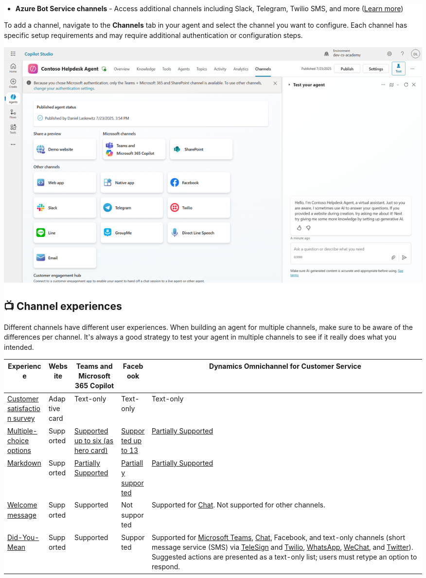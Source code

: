 - **Azure Bot Service channels** - Access additional channels including Slack, Telegram, Twilio SMS, and more ([Learn more](https://learn.microsoft.com/microsoft-copilot-studio/publication-connect-bot-to-azure-bot-service-channels))

To add a channel, navigate to the **Channels** tab in your agent and select the channel you want to configure. Each channel has specific setup requirements and may require additional authentication or configuration steps.

![Channels tab in agent](./assets/channels.png)

## 📺 Channel experiences

Different channels have different user experiences. When building an agent for multiple channels, make sure to be aware of the differences per channel. It's always a good strategy to test your agent in multiple channels to see if it really does what you intended.

| Experience                        | Website       | Teams and Microsoft 365 Copilot         | Facebook                 | Dynamics Omnichannel for Customer Service                   |
| --------------------------------- | ------------- | --------------------------------------- | ------------------------ | ----------------------------------------------------------- |
| [Customer satisfaction survey][1] | Adaptive card | Text-only                               | Text-only                | Text-only                                                   |
| [Multiple-choice options][1]      | Supported     | [Supported up to six (as hero card)][4] | [Supported up to 13][6]  | [Partially Supported][8]                                    |
| [Markdown][2]                     | Supported     | [Partially Supported][5]                | [Partially supported][7] | [Partially Supported][9]                                    |
| [Welcome message][1]              | Supported     | Supported                               | Not supported            | Supported for [Chat][10]. Not supported for other channels. |
| [Did-You-Mean][3]                 | Supported     | Supported                               | Supported                | Supported for [Microsoft Teams][11], [Chat][10], Facebook, and text-only channels (short message service (SMS) via [TeleSign][12] and [Twilio][13], [WhatsApp][14], [WeChat][15], and [Twitter][16]). Suggested actions are presented as a text-only list; users must retype an option to respond. |

[1]: https://learn.microsoft.com/microsoft-copilot-studio/authoring-create-edit-topics
[2]: https://daringfireball.net/projects/markdown/
[3]: https://learn.microsoft.com/microsoft-copilot-studio/advanced-ai-features
[4]: https://learn.microsoft.com/microsoftteams/platform/concepts/cards/cards-reference#hero-card
[5]: https://learn.microsoft.com/microsoftteams/platform/bots/how-to/format-your-bot-messages#text-only-messages
[6]: https://developers.facebook.com/docs/messenger-platform/send-messages/quick-replies/
[7]: https://www.facebook.com/help/147348452522644?helpref=related
[8]: https://learn.microsoft.com/dynamics365/customer-service/asynchronous-channels#suggested-actions-support
[9]: https://learn.microsoft.com/dynamics365/customer-service/asynchronous-channels#preview-support-for-formatted-messages
[10]: https://learn.microsoft.com/dynamics365/customer-service/set-up-chat-widget
[11]: https://learn.microsoft.com/dynamics365/customer-service/configure-microsoft-teams
[12]: https://learn.microsoft.com/dynamics365/customer-service/configure-sms-channel
[13]: https://learn.microsoft.com/dynamics365/customer-service/configure-sms-channel-twilio
[14]: https://learn.microsoft.com/dynamics365/customer-service/configure-whatsapp-channel
[15]: https://learn.microsoft.com/dynamics365/customer-service/configure-wechat-channel
[16]: https://learn.microsoft.com/dynamics365/customer-service/configure-twitter-channel
